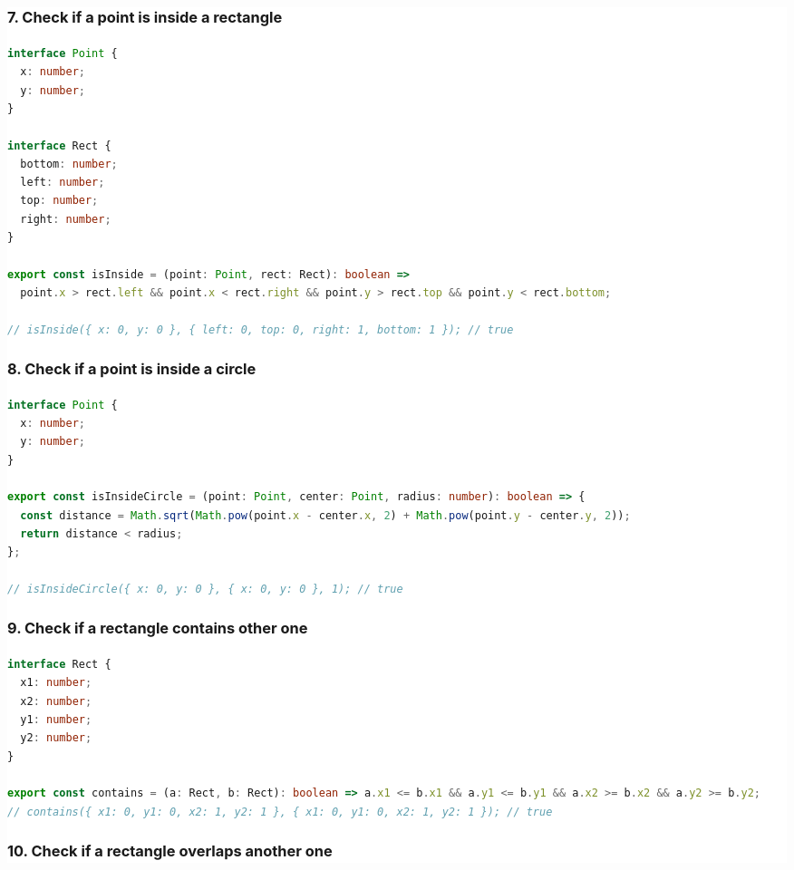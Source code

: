 ### 7. Check if a point is inside a rectangle

```typescript
interface Point {
  x: number;
  y: number;
}

interface Rect {
  bottom: number;
  left: number;
  top: number;
  right: number;
}

export const isInside = (point: Point, rect: Rect): boolean =>
  point.x > rect.left && point.x < rect.right && point.y > rect.top && point.y < rect.bottom;

// isInside({ x: 0, y: 0 }, { left: 0, top: 0, right: 1, bottom: 1 }); // true
```

### 8. Check if a point is inside a circle

```typescript
interface Point {
  x: number;
  y: number;
}

export const isInsideCircle = (point: Point, center: Point, radius: number): boolean => {
  const distance = Math.sqrt(Math.pow(point.x - center.x, 2) + Math.pow(point.y - center.y, 2));
  return distance < radius;
};

// isInsideCircle({ x: 0, y: 0 }, { x: 0, y: 0 }, 1); // true
```

### 9. Check if a rectangle contains other one

```typescript
interface Rect {
  x1: number;
  x2: number;
  y1: number;
  y2: number;
}

export const contains = (a: Rect, b: Rect): boolean => a.x1 <= b.x1 && a.y1 <= b.y1 && a.x2 >= b.x2 && a.y2 >= b.y2;
// contains({ x1: 0, y1: 0, x2: 1, y2: 1 }, { x1: 0, y1: 0, x2: 1, y2: 1 }); // true
```

### 10. Check if a rectangle overlaps another one
